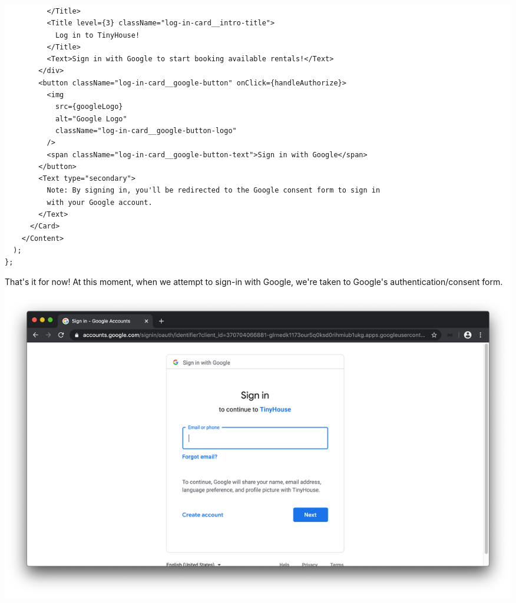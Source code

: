 ```tsx
          </Title>
          <Title level={3} className="log-in-card__intro-title">
            Log in to TinyHouse!
          </Title>
          <Text>Sign in with Google to start booking available rentals!</Text>
        </div>
        <button className="log-in-card__google-button" onClick={handleAuthorize}>
          <img
            src={googleLogo}
            alt="Google Logo"
            className="log-in-card__google-button-logo"
          />
          <span className="log-in-card__google-button-text">Sign in with Google</span>
        </button>
        <Text type="secondary">
          Note: By signing in, you'll be redirected to the Google consent form to sign in
          with your Google account.
        </Text>
      </Card>
    </Content>
  );
};
```

That's it for now! At this moment, when we attempt to sign-in with Google, we're taken to Google's authentication/consent form.

![](public/assets/authurl-consent.png)

